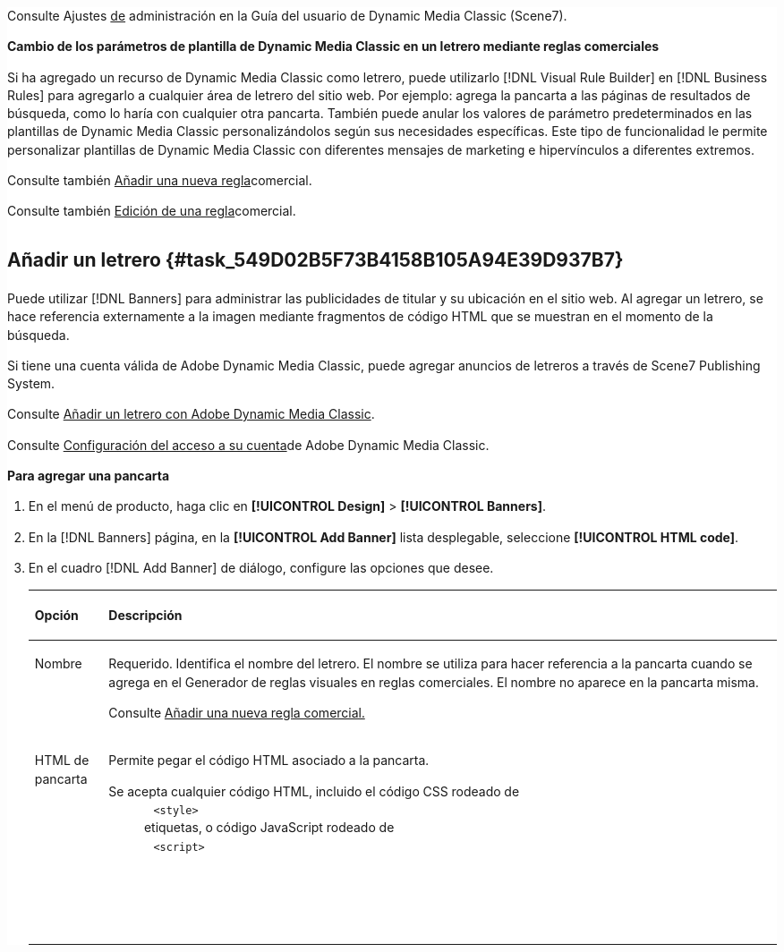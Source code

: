 Consulte Ajustes [de](https://help.adobe.com/en_US/scene7/using/WS662101DF-D697-47a7-A7D8-B52FD8E94438.html) administración en la Guía del usuario de Dynamic Media Classic (Scene7).

**Cambio de los parámetros de plantilla de Dynamic Media Classic en un letrero mediante reglas comerciales**

Si ha agregado un recurso de Dynamic Media Classic como letrero, puede utilizarlo [!DNL Visual Rule Builder] en [!DNL Business Rules] para agregarlo a cualquier área de letrero del sitio web. Por ejemplo: agrega la pancarta a las páginas de resultados de búsqueda, como lo haría con cualquier otra pancarta. También puede anular los valores de parámetro predeterminados en las plantillas de Dynamic Media Classic personalizándolos según sus necesidades específicas. Este tipo de funcionalidad le permite personalizar plantillas de Dynamic Media Classic con diferentes mensajes de marketing e hipervínculos a diferentes extremos.

Consulte también [Añadir una nueva regla](../c-about-rules-menu/c-about-business-rules.md#task_BD3B31ED48BB4B1B8F1DCD3BFA2528E7)comercial.

Consulte también [Edición de una regla](../c-about-rules-menu/c-about-business-rules.md#task_375CFA75D1D94D9E92A35DE1228E5087)comercial.

## Añadir un letrero {#task_549D02B5F73B4158B105A94E39D937B7}

Puede utilizar [!DNL Banners] para administrar las publicidades de titular y su ubicación en el sitio web. Al agregar un letrero, se hace referencia externamente a la imagen mediante fragmentos de código HTML que se muestran en el momento de la búsqueda.



Si tiene una cuenta válida de Adobe Dynamic Media Classic, puede agregar anuncios de letreros a través de Scene7 Publishing System.

Consulte [Añadir un letrero con Adobe Dynamic Media Classic](../c-about-design-menu/c-about-banners.md#task_AD1E0C00A9E04B1FA819EB93288786B3).

Consulte [Configuración del acceso a su cuenta](../c-about-settings-menu/c-about-account-options-menu.md#task_CEFF88C2033D41D0B2FE86C435EDAC6D)de Adobe Dynamic Media Classic.

**Para agregar una pancarta**

1. En el menú de producto, haga clic en **[!UICONTROL Design]** > **[!UICONTROL Banners]**.
1. En la [!DNL Banners] página, en la **[!UICONTROL Add Banner]** lista desplegable, seleccione **[!UICONTROL HTML code]**.
1. En el cuadro [!DNL Add Banner] de diálogo, configure las opciones que desee.

   <table> 
    <thead> 
      <tr> 
      <th colname="col1" class="entry"> <p>Opción </p> </th> 
      <th colname="col2" class="entry"> <p>Descripción </p> </th> 
      </tr> 
    </thead>
    <tbody> 
      <tr> 
      <td colname="col1"> <p>Nombre </p> </td> 
      <td colname="col2"> <p>Requerido. Identifica el nombre del letrero. El nombre se utiliza para hacer referencia a la pancarta cuando se agrega en el Generador de reglas visuales en reglas comerciales. El nombre no aparece en la pancarta misma. </p> <p>Consulte <a href="../c-about-rules-menu/c-about-business-rules.md#task_BD3B31ED48BB4B1B8F1DCD3BFA2528E7" type="task" format="dita" scope="local"> Añadir una nueva regla comercial.</a> </p> </td> 
      </tr> 
      <tr> 
      <td colname="col1"> <p>HTML de pancarta </p> </td> 
      <td colname="col2"> <p> Permite pegar el código HTML asociado a la pancarta. </p> <p>Se acepta cualquier código HTML, incluido el código CSS rodeado de <code>
          &lt;style&gt; 
        </code> etiquetas, o código JavaScript rodeado de <code>
          &lt;script&gt; 